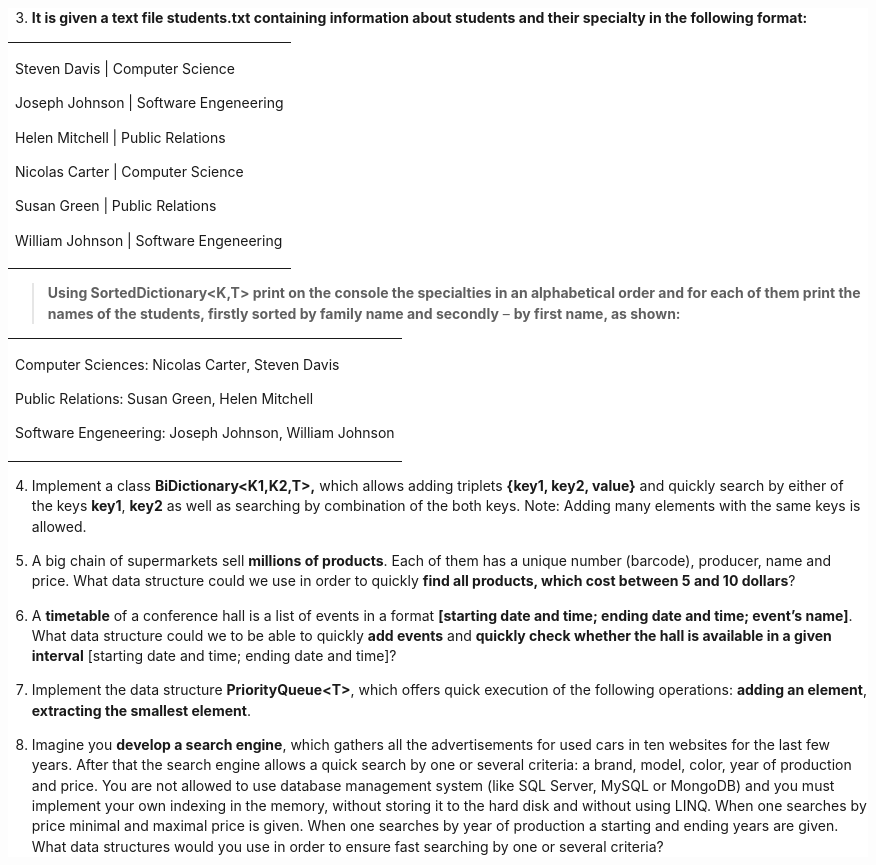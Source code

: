 3.  **It is given a text file students.txt containing information about students and their specialty in the following format:**

<table>
<tbody>
<tr class="odd">
<td><p>Steven Davis | Computer Science</p>
<p>Joseph Johnson | Software Engeneering</p>
<p>Helen Mitchell | Public Relations</p>
<p>Nicolas Carter | Computer Science</p>
<p>Susan Green | Public Relations</p>
<p>William Johnson | Software Engeneering</p></td>
</tr>
</tbody>
</table>

> **Using SortedDictionary\<K,T\> print on the console the specialties in an alphabetical order and for each of them print the names of the students, firstly sorted by family name and secondly** – **by first name, as shown:**

<table>
<tbody>
<tr class="odd">
<td><p>Computer Sciences: Nicolas Carter, Steven Davis</p>
<p>Public Relations: Susan Green, Helen Mitchell</p>
<p>Software Engeneering: Joseph Johnson, William Johnson</p></td>
</tr>
</tbody>
</table>

4.  Implement a class **BiDictionary\<K1,K2,T\>,** which allows adding triplets **{key1, key2, value}** and quickly search by either of the keys **key1**, **key2** as well as searching by combination of the both keys. Note: Adding many elements with the same keys is allowed.

5.  A big chain of supermarkets sell **millions of products**. Each of them has a unique number (barcode), producer, name and price. What data structure could we use in order to quickly **find all products, which cost between 5 and 10 dollars**?

6.  A **timetable** of a conference hall is a list of events in a format **\[starting date and time; ending date and time; event’s name\]**. What data structure could we to be able to quickly **add events** and **quickly check whether the hall is available in a given interval** \[starting date and time; ending date and time\]?

7.  Implement the data structure **PriorityQueue\<T\>**, which offers quick execution of the following operations: **adding an element**, **extracting the smallest element**.

8.  Imagine you **develop a search engine**, which gathers all the advertisements for used cars in ten websites for the last few years. After that the search engine allows a quick search by one or several criteria: a brand, model, color, year of production and price. You are not allowed to use database management system (like SQL Server, MySQL or MongoDB) and you must implement your own indexing in the memory, without storing it to the hard disk and without using LINQ. When one searches by price minimal and maximal price is given. When one searches by year of production a starting and ending years are given. What data structures would you use in order to ensure fast searching by one or several criteria?
